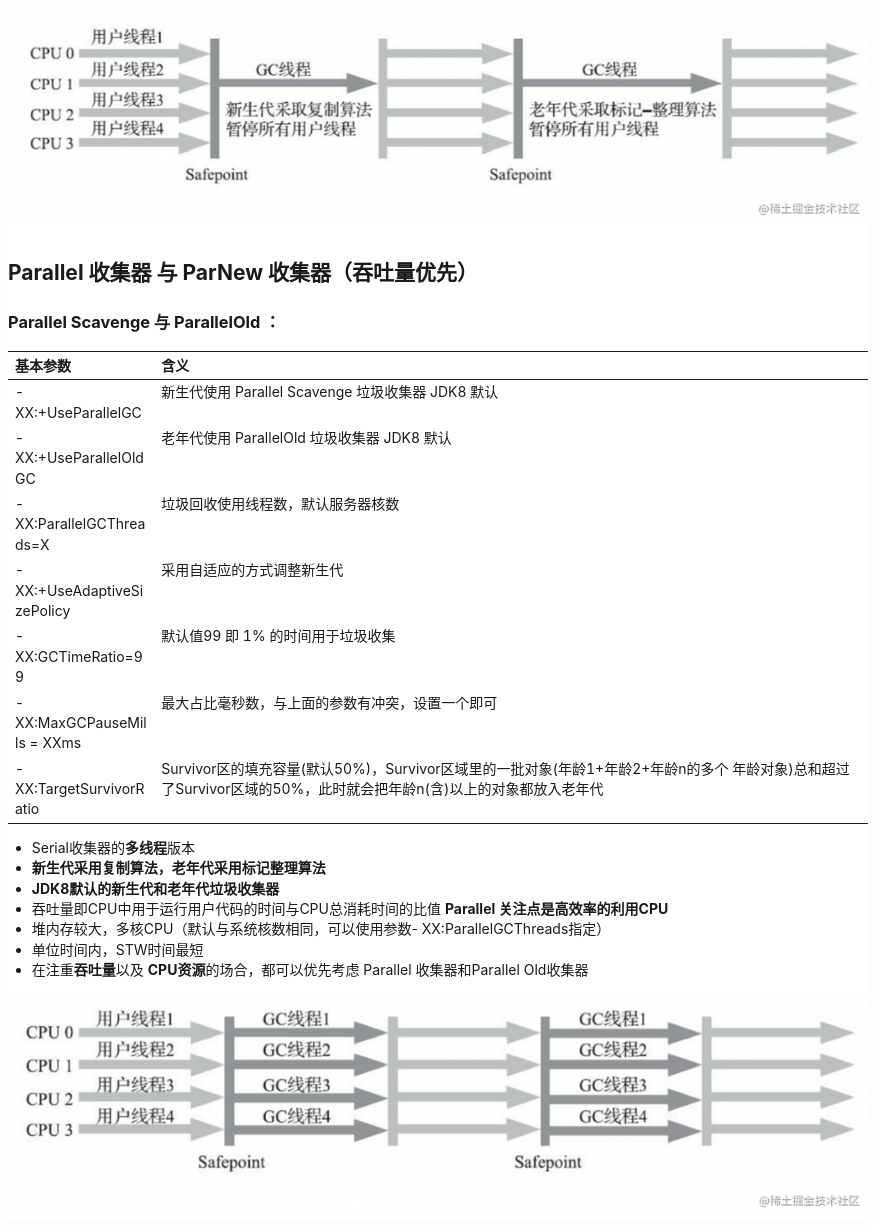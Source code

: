 ![image.png](assets/JVM.assets\c2b6204f09fe88e034f37fa8c8050370.png)

## Parallel 收集器 与 ParNew 收集器（吞吐量优先）

### **Parallel Scavenge 与 ParallelOld ：**

| 基本参数                   | 含义                                                         |
| :------------------------- | :----------------------------------------------------------- |
| -XX:+UseParallelGC         | 新生代使用 Parallel Scavenge 垃圾收集器 JDK8 默认            |
| -XX:+UseParallelOldGC      | 老年代使用 ParallelOld 垃圾收集器 JDK8 默认                  |
| -XX:ParallelGCThreads=X    | 垃圾回收使用线程数，默认服务器核数                           |
| -XX:+UseAdaptiveSizePolicy | 采用自适应的方式调整新生代                                   |
| -XX:GCTimeRatio=99         | 默认值99 即 1% 的时间用于垃圾收集                            |
| -XX:MaxGCPauseMills = XXms | 最大占比毫秒数，与上面的参数有冲突，设置一个即可             |
| -XX:TargetSurvivorRatio    | Survivor区的填充容量(默认50%)，Survivor区域里的一批对象(年龄1+年龄2+年龄n的多个 年龄对象)总和超过了Survivor区域的50%，此时就会把年龄n(含)以上的对象都放入老年代 |

- Serial收集器的**多线程**版本
- **新生代采用复制算法，老年代采用标记整理算法**
- **JDK8默认的新生代和老年代垃圾收集器**
- 吞吐量即CPU中用于运行用户代码的时间与CPU总消耗时间的比值 **Parallel 关注点是高效率的利用CPU**
- 堆内存较大，多核CPU（默认与系统核数相同，可以使用参数- XX:ParallelGCThreads指定）
- 单位时间内，STW时间最短
- 在注重**吞吐量**以及 **CPU资源**的场合，都可以优先考虑 Parallel 收集器和Parallel Old收集器

![image.png](assets/JVM.assets\a77923ab43dcb2faa3aa5a7b27a34791.png)

